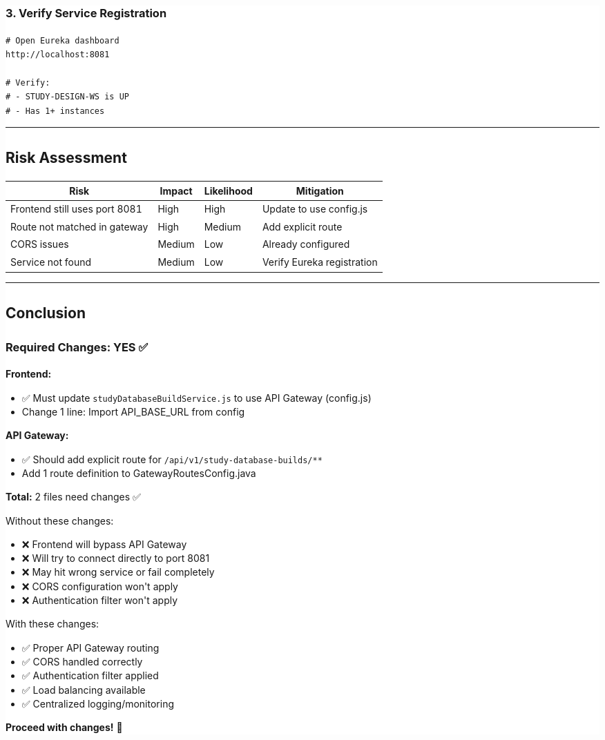 ### 3. Verify Service Registration
```
# Open Eureka dashboard
http://localhost:8081

# Verify:
# - STUDY-DESIGN-WS is UP
# - Has 1+ instances
```

---

## Risk Assessment

| Risk | Impact | Likelihood | Mitigation |
|------|--------|------------|------------|
| Frontend still uses port 8081 | High | High | Update to use config.js |
| Route not matched in gateway | High | Medium | Add explicit route |
| CORS issues | Medium | Low | Already configured |
| Service not found | Medium | Low | Verify Eureka registration |

---

## Conclusion

### Required Changes: YES ✅

**Frontend:**
- ✅ Must update `studyDatabaseBuildService.js` to use API Gateway (config.js)
- Change 1 line: Import API_BASE_URL from config

**API Gateway:**
- ✅ Should add explicit route for `/api/v1/study-database-builds/**`
- Add 1 route definition to GatewayRoutesConfig.java

**Total:** 2 files need changes ✅

Without these changes:
- ❌ Frontend will bypass API Gateway
- ❌ Will try to connect directly to port 8081
- ❌ May hit wrong service or fail completely
- ❌ CORS configuration won't apply
- ❌ Authentication filter won't apply

With these changes:
- ✅ Proper API Gateway routing
- ✅ CORS handled correctly
- ✅ Authentication filter applied
- ✅ Load balancing available
- ✅ Centralized logging/monitoring

**Proceed with changes!** 🚀
